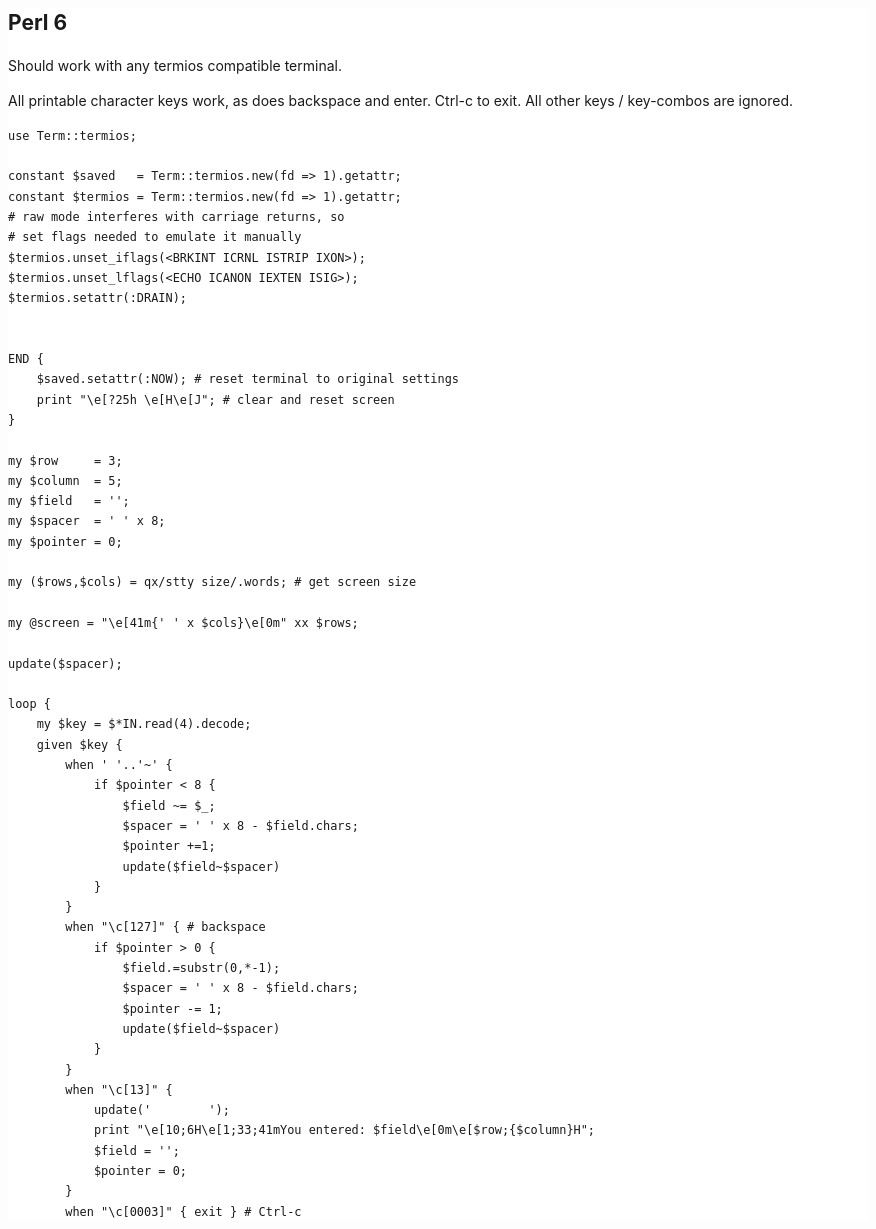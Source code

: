

## Perl 6

Should work with any termios compatible terminal.

All printable character keys work, as does backspace and enter. Ctrl-c to exit. All other keys / key-combos are ignored. 


```perl6
use Term::termios;

constant $saved   = Term::termios.new(fd => 1).getattr;
constant $termios = Term::termios.new(fd => 1).getattr;
# raw mode interferes with carriage returns, so
# set flags needed to emulate it manually
$termios.unset_iflags(<BRKINT ICRNL ISTRIP IXON>);
$termios.unset_lflags(<ECHO ICANON IEXTEN ISIG>);
$termios.setattr(:DRAIN);


END {
    $saved.setattr(:NOW); # reset terminal to original settings
    print "\e[?25h \e[H\e[J"; # clear and reset screen
}

my $row     = 3;
my $column  = 5;
my $field   = '';
my $spacer  = ' ' x 8;
my $pointer = 0;

my ($rows,$cols) = qx/stty size/.words; # get screen size

my @screen = "\e[41m{' ' x $cols}\e[0m" xx $rows;

update($spacer);

loop {
    my $key = $*IN.read(4).decode;
    given $key {
        when ' '..'~' {
            if $pointer < 8 {
                $field ~= $_;
                $spacer = ' ' x 8 - $field.chars;
                $pointer +=1;
                update($field~$spacer)
            }
        }
        when "\c[127]" { # backspace
            if $pointer > 0 {
                $field.=substr(0,*-1);
                $spacer = ' ' x 8 - $field.chars;
                $pointer -= 1;
                update($field~$spacer)
            }
        }
        when "\c[13]" {
            update('        ');
            print "\e[10;6H\e[1;33;41mYou entered: $field\e[0m\e[$row;{$column}H";
            $field = '';
            $pointer = 0;
        }
        when "\c[0003]" { exit } # Ctrl-c
```
